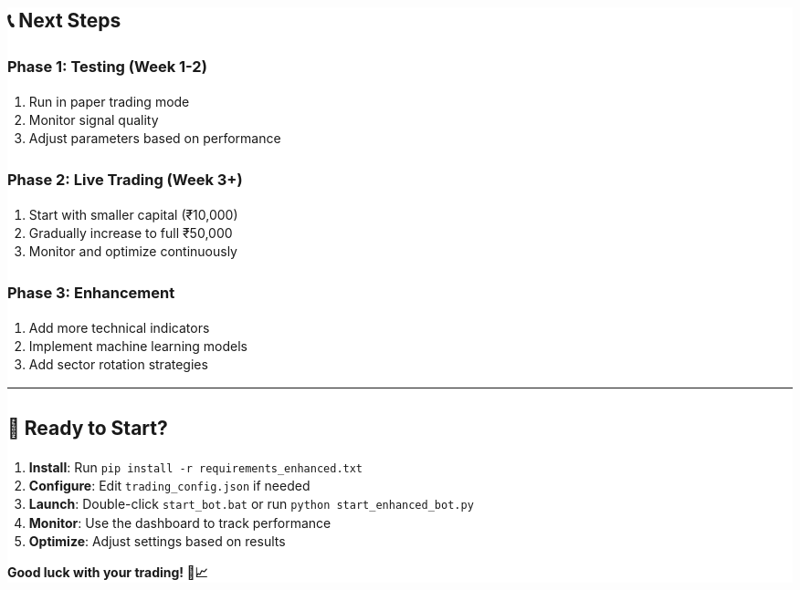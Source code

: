 ## 📞 Next Steps

### Phase 1: Testing (Week 1-2)
1. Run in paper trading mode
2. Monitor signal quality
3. Adjust parameters based on performance

### Phase 2: Live Trading (Week 3+)
1. Start with smaller capital (₹10,000)
2. Gradually increase to full ₹50,000
3. Monitor and optimize continuously

### Phase 3: Enhancement
1. Add more technical indicators
2. Implement machine learning models
3. Add sector rotation strategies

---

## 🎯 Ready to Start?

1. **Install**: Run `pip install -r requirements_enhanced.txt`
2. **Configure**: Edit `trading_config.json` if needed
3. **Launch**: Double-click `start_bot.bat` or run `python start_enhanced_bot.py`
4. **Monitor**: Use the dashboard to track performance
5. **Optimize**: Adjust settings based on results

**Good luck with your trading! 🚀📈**